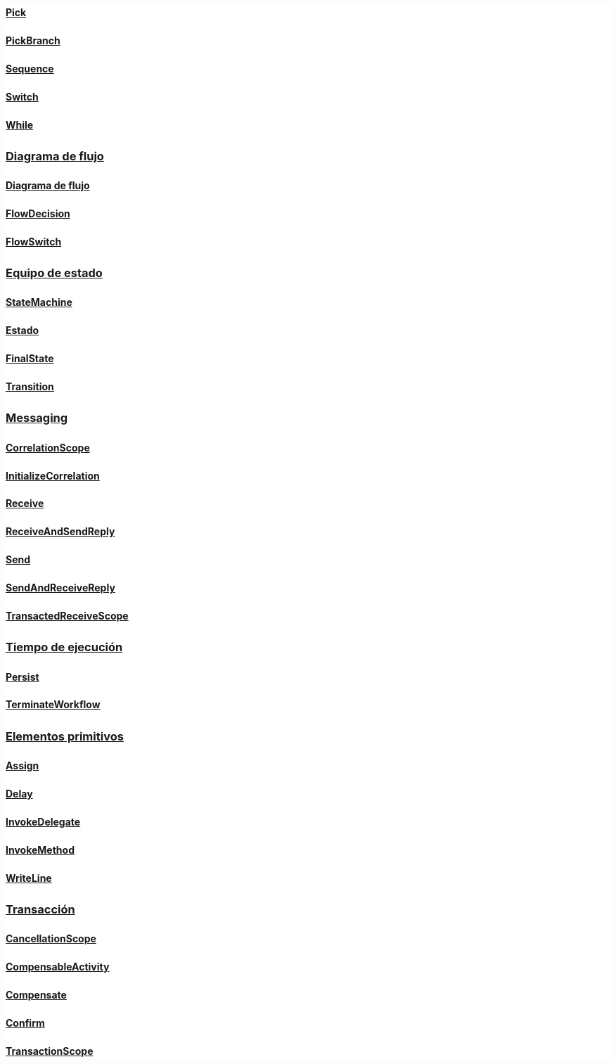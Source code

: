 #### [Pick](pick-activity-designer.md)
#### [PickBranch](pickbranch-activity-designer.md)
#### [Sequence](sequence-activity-designer.md)
#### [Switch<T>](switch-t-activity-designer.md)
#### [While](while-activity-designer.md)
### [Diagrama de flujo](flowchart-activity-designers.md)
#### [Diagrama de flujo](flowchart-activity-designer.md)
#### [FlowDecision](flowdecision-activity-designer.md)
#### [FlowSwitch<T>](flowswitch-t-activity-designer.md)
### [Equipo de estado](state-machine-activity-designers.md)
#### [StateMachine](statemachine-activity-designer.md)
#### [Estado](state-activity-designer.md)
#### [FinalState](finalstate-activity-designer.md)
#### [Transition](transition-activity-designer.md)
### [Messaging](messaging-activity-designers.md)
#### [CorrelationScope](correlationscope-activity-designer.md)
#### [InitializeCorrelation](initializecorrelation-activity-designer.md)
#### [Receive](receive-activity-designer.md)
#### [ReceiveAndSendReply](receiveandsendreply-template-designer.md)
#### [Send](send-activity-designer.md)
#### [SendAndReceiveReply](sendandreceivereply-template-designer.md)
#### [TransactedReceiveScope](transactedreceivescope-activity-designer.md)
### [Tiempo de ejecución](runtime-activity-designers.md)
#### [Persist](persist-activity-designer.md)
#### [TerminateWorkflow](terminateworkflow-activity-designer.md)
### [Elementos primitivos](primitives-activity-designers.md)
#### [Assign](assign-activity-designer.md)
#### [Delay](delay-activity-designer.md)
#### [InvokeDelegate](invokedelegate.md)
#### [InvokeMethod](invokemethod-activity-designer.md)
#### [WriteLine](writeline-activity-designer.md)
### [Transacción](transaction-activity-designers.md)
#### [CancellationScope](cancellationscope-activity-designer.md)
#### [CompensableActivity](compensableactivity-activity-designer.md)
#### [Compensate](compensate-activity-designer.md)
#### [Confirm](confirm-activity-designer.md)
#### [TransactionScope](transactionscope-activity-designer.md)